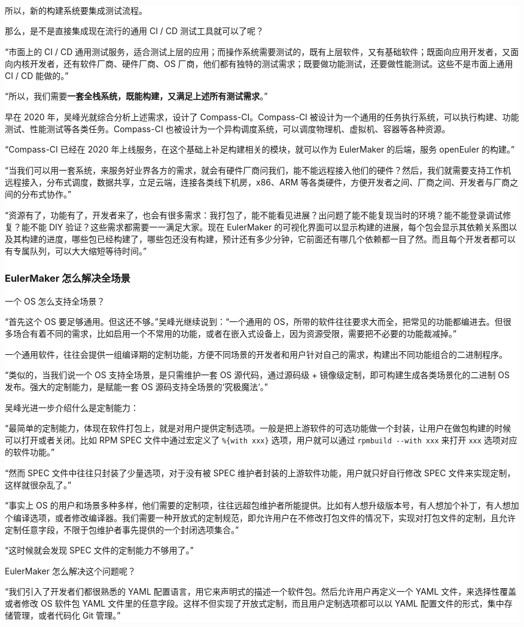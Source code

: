 
所以，新的构建系统要集成测试流程。


那么，是不是直接集成现在流行的通用 CI / CD 测试工具就可以了呢？


“市面上的 CI / CD 通用测试服务，适合测试上层的应用；而操作系统需要测试的，既有上层软件，又有基础软件；既面向应用开发者，又面向内核开发者，还有软件厂商、硬件厂商、OS 厂商，他们都有独特的测试需求；既要做功能测试，还要做性能测试。这些不是市面上通用 CI / CD 能做的。”


“所以，我们需要**一套全栈系统，既能构建，又满足上述所有测试需求**。”


早在 2020 年，吴峰光就综合分析上述需求，设计了 Compass-CI。Compass-CI 被设计为一个通用的任务执行系统，可以执行构建、功能测试、性能测试等各类任务。Compass-CI 也被设计为一个异构调度系统，可以调度物理机、虚拟机、容器等各种资源。


“Compass-CI 已经在 2020 年上线服务，在这个基础上补足构建相关的模块，就可以作为 EulerMaker 的后端，服务 openEuler 的构建。”


“当我们可以用一套系统，来服务好业界各方的需求，就会有硬件厂商问我们，能不能远程接入他们的硬件？然后，我们就需要支持工作机远程接入，分布式调度，数据共享，立足云端，连接各类线下机房，x86、ARM 等各类硬件，方便开发者之间、厂商之间、开发者与厂商之间的分布式协作。”


“资源有了，功能有了，开发者来了，也会有很多需求：我打包了，能不能看见进展？出问题了能不能复现当时的环境？能不能登录调试修复？能不能 DIY 验证？这些需求都需要一一满足大家。现在 EulerMaker 的可视化界面可以显示构建的进展，每个包会显示其依赖关系图以及其构建的进度，哪些包已经构建了，哪些包还没有构建，预计还有多少分钟，它前面还有哪几个依赖都一目了然。而且每个开发者都可以有专属队列，可以大大缩短等待时间。”


### EulerMaker 怎么解决全场景


一个 OS 怎么支持全场景？


“首先这个 OS 要足够通用。但这还不够。”吴峰光继续说到：“一个通用的 OS，所带的软件往往要求大而全，把常见的功能都编进去。但很多场合有着不同的需求，比如启用一个不常用的功能，或者在嵌入式设备上，因为资源受限，需要把不必要的功能裁减掉。”


一个通用软件，往往会提供一组编译期的定制功能，方便不同场景的开发者和用户针对自己的需求，构建出不同功能组合的二进制程序。


“类似的，当我们说一个 OS 支持全场景，是只需维护一套 OS 源代码，通过源码级 + 镜像级定制，即可构建生成各类场景化的二进制 OS 发布。强大的定制能力，是赋能一套 OS 源码支持全场景的‘究极魔法’。”


吴峰光进一步介绍什么是定制能力：


“最简单的定制能力，体现在软件打包上，就是对用户提供定制选项。一般是把上游软件的可选功能做一个封装，让用户在做包构建的时候可以打开或者关闭。比如 RPM SPEC 文件中通过宏定义了 `%{with xxx}` 选项，用户就可以通过 `rpmbuild --with xxx` 来打开 `xxx` 选项对应的软件功能。”


“然而 SPEC 文件中往往只封装了少量选项，对于没有被 SPEC 维护者封装的上游软件功能，用户就只好自行修改 SPEC 文件来实现定制，这样就很杂乱了。”


“事实上 OS 的用户和场景多种多样，他们需要的定制项，往往远超包维护者所能提供。比如有人想升级版本号，有人想加个补丁，有人想加个编译选项，或者修改编译器。我们需要一种开放式的定制规范，即允许用户在不修改打包文件的情况下，实现对打包文件的定制，且允许定制任意字段，不限于包维护者事先提供的一个封闭选项集合。”


“这时候就会发现 SPEC 文件的定制能力不够用了。”


EulerMaker 怎么解决这个问题呢？


“我们引入了开发者们都很熟悉的 YAML 配置语言，用它来声明式的描述一个软件包。然后允许用户再定义一个 YAML 文件，来选择性覆盖或者修改 OS 软件包 YAML 文件里的任意字段。这样不但实现了开放式定制，而且用户定制选项都可以以 YAML 配置文件的形式，集中存储管理，或者代码化 Git 管理。”
